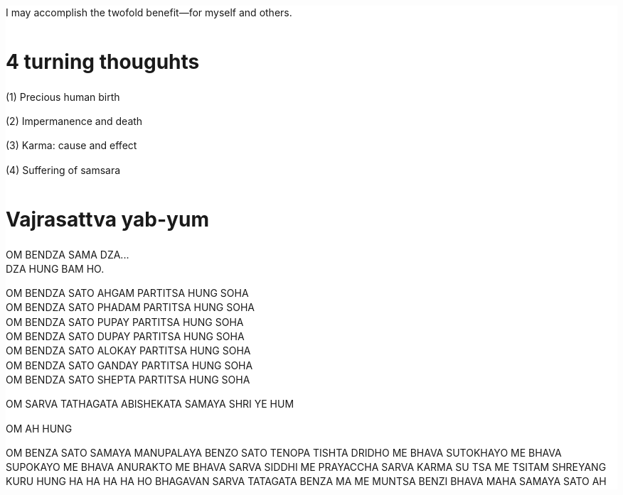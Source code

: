 I may accomplish the twofold benefit―for myself and others.




# 4 turning thouguhts

(1) Precious human birth

(2) Impermanence and death

(3) Karma: cause and effect

(4) Suffering of samsara

# Vajrasattva yab-yum
OM BENDZA SAMA DZA...<br>
DZA HUNG BAM HO.

OM BENDZA SATO AHGAM PARTITSA HUNG SOHA<br>
OM BENDZA SATO PHADAM PARTITSA HUNG SOHA<br>
OM BENDZA SATO PUPAY PARTITSA HUNG SOHA<br>
OM BENDZA SATO DUPAY PARTITSA HUNG SOHA<br>
OM BENDZA SATO ALOKAY PARTITSA HUNG SOHA<br>
OM BENDZA SATO GANDAY PARTITSA HUNG SOHA<br>
OM BENDZA SATO SHEPTA PARTITSA HUNG SOHA<br>

OM SARVA TATHAGATA ABISHEKATA SAMAYA SHRI YE HUM

OM AH HUNG

OM BENZA SATO SAMAYA MANUPALAYA BENZO SATO TENOPA TISHTA DRIDHO ME BHAVA SUTOKHAYO ME BHAVA SUPOKAYO ME BHAVA ANURAKTO ME BHAVA SARVA SIDDHI ME PRAYACCHA SARVA KARMA SU TSA ME TSITAM SHREYANG KURU HUNG HA HA HA HA HO BHAGAVAN SARVA TATAGATA BENZA MA ME MUNTSA BENZI BHAVA MAHA SAMAYA SATO AH
